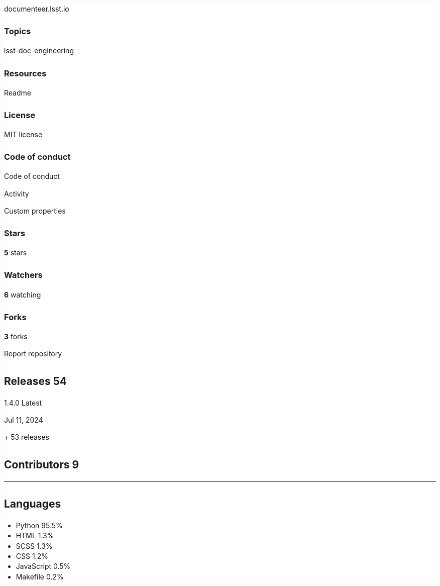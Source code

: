 documenteer.lsst.io

### Topics

lsst-doc-engineering 

### Resources

Readme 

### License

MIT license 

### Code of conduct

Code of conduct 

Activity

Custom properties

### Stars

**5** stars 

### Watchers

**6** watching 

### Forks

**3** forks 

Report repository 

##  Releases 54

1.4.0 Latest 

Jul 11, 2024

\+ 53 releases 

##  Contributors 9

  *   *   *   *   *   *   *   *   * 


## Languages

  * Python 95.5%
  * HTML 1.3%
  * SCSS 1.3%
  * CSS 1.2%
  * JavaScript 0.5%
  * Makefile 0.2%
